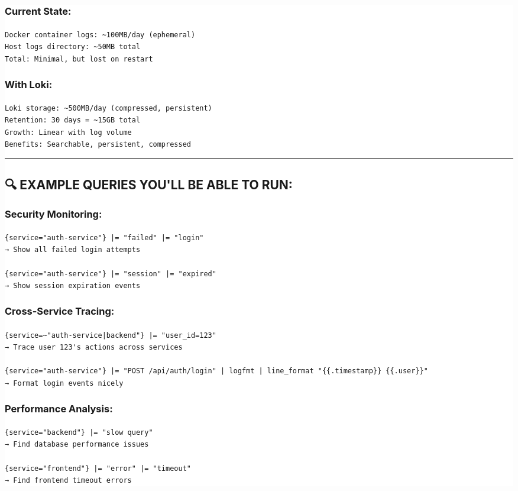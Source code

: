 ### **Current State:**
```
Docker container logs: ~100MB/day (ephemeral)
Host logs directory: ~50MB total
Total: Minimal, but lost on restart
```

### **With Loki:**
```
Loki storage: ~500MB/day (compressed, persistent)
Retention: 30 days = ~15GB total
Growth: Linear with log volume
Benefits: Searchable, persistent, compressed
```

---

## 🔍 **EXAMPLE QUERIES YOU'LL BE ABLE TO RUN:**

### **Security Monitoring:**
```
{service="auth-service"} |= "failed" |= "login"
→ Show all failed login attempts

{service="auth-service"} |= "session" |= "expired"
→ Show session expiration events
```

### **Cross-Service Tracing:**
```
{service=~"auth-service|backend"} |= "user_id=123"
→ Trace user 123's actions across services

{service="auth-service"} |= "POST /api/auth/login" | logfmt | line_format "{{.timestamp}} {{.user}}"
→ Format login events nicely
```

### **Performance Analysis:**
```
{service="backend"} |= "slow query" 
→ Find database performance issues

{service="frontend"} |= "error" |= "timeout"
→ Find frontend timeout errors
```